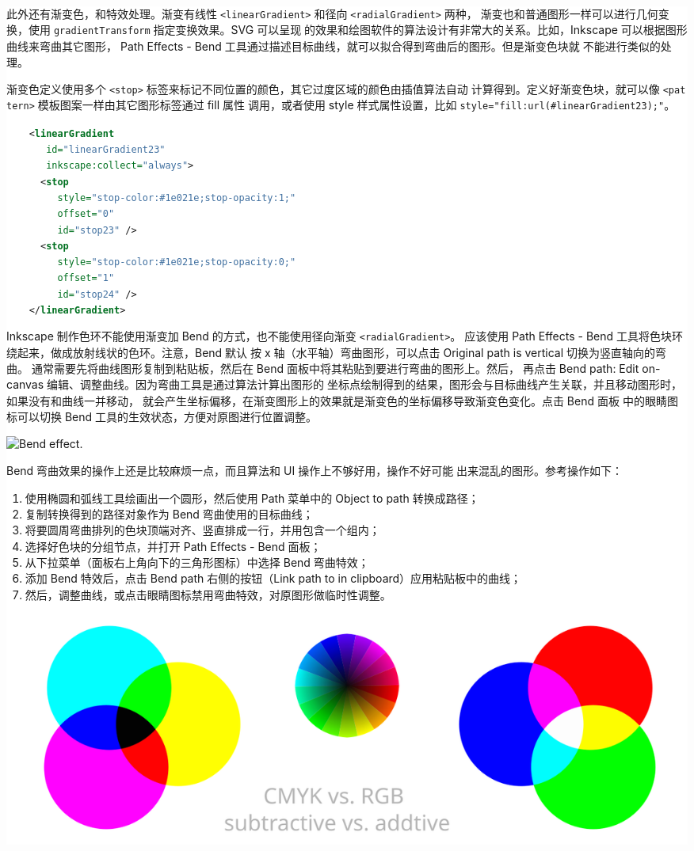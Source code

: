 此外还有渐变色，和特效处理。渐变有线性 `<linearGradient>` 和径向 `<radialGradient>` 两种，
渐变也和普通图形一样可以进行几何变换，使用 `gradientTransform` 指定变换效果。SVG 可以呈现
的效果和绘图软件的算法设计有非常大的关系。比如，Inkscape 可以根据图形曲线来弯曲其它图形，
Path Effects - Bend 工具通过描述目标曲线，就可以拟合得到弯曲后的图形。但是渐变色块就
不能进行类似的处理。

渐变色定义使用多个 `<stop>` 标签来标记不同位置的颜色，其它过度区域的颜色由插值算法自动
计算得到。定义好渐变色块，就可以像 `<pattern>` 模板图案一样由其它图形标签通过 fill 属性
调用，或者使用 style 样式属性设置，比如 `style="fill:url(#linearGradient23);"`。

```xml
    <linearGradient
       id="linearGradient23"
       inkscape:collect="always">
      <stop
         style="stop-color:#1e021e;stop-opacity:1;"
         offset="0"
         id="stop23" />
      <stop
         style="stop-color:#1e021e;stop-opacity:0;"
         offset="1"
         id="stop24" />
    </linearGradient>
```

Inkscape 制作色环不能使用渐变加 Bend 的方式，也不能使用径向渐变 `<radialGradient>`。
应该使用 Path Effects - Bend 工具将色块环绕起来，做成放射线状的色环。注意，Bend 默认
按 x 轴（水平轴）弯曲图形，可以点击 Original path is vertical 切换为竖直轴向的弯曲。
通常需要先将曲线图形复制到粘贴板，然后在 Bend 面板中将其粘贴到要进行弯曲的图形上。然后，
再点击 Bend path: Edit on-canvas 编辑、调整曲线。因为弯曲工具是通过算法计算出图形的
坐标点绘制得到的结果，图形会与目标曲线产生关联，并且移动图形时，如果没有和曲线一并移动，
就会产生坐标偏移，在渐变图形上的效果就是渐变色的坐标偏移导致渐变色变化。点击 Bend 面板
中的眼睛图标可以切换 Bend 工具的生效状态，方便对原图进行位置调整。

![Bend effect.](http://tavmjong.free.fr/INKSCAPE/MANUAL/images/PATHS/LPE_BendPath.png)

Bend 弯曲效果的操作上还是比较麻烦一点，而且算法和 UI 操作上不够好用，操作不好可能
出来混乱的图形。参考操作如下：

1. 使用椭圆和弧线工具绘画出一个圆形，然后使用 Path 菜单中的 Object to path 转换成路径；
2. 复制转换得到的路径对象作为 Bend 弯曲使用的目标曲线；
3. 将要圆周弯曲排列的色块顶端对齐、竖直排成一行，并用包含一个组内；
4. 选择好色块的分组节点，并打开 Path Effects - Bend 面板；
5. 从下拉菜单（面板右上角向下的三角形图标）中选择 Bend 弯曲特效；
6. 添加 Bend 特效后，点击 Bend path 右侧的按钮（Link path to in clipboard）应用粘贴板中的曲线；
7. 然后，调整曲线，或点击眼睛图标禁用弯曲特效，对原图形做临时性调整。

![RGB vs. CMYK](../pictures/RGB_vs_CMYK.svg)
